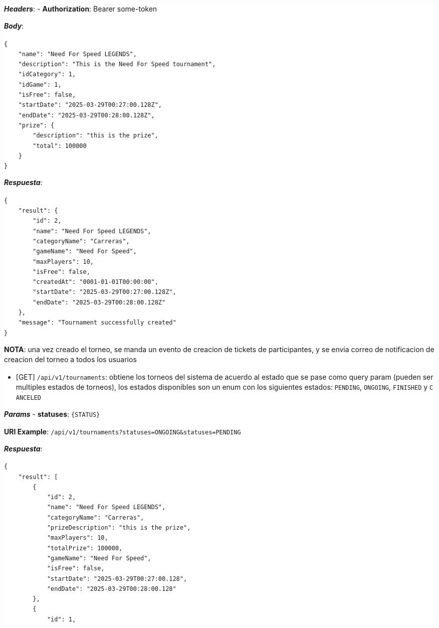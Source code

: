 ***Headers***:
    - **Authorization**: Bearer some-token

***Body***:
```
{
    "name": "Need For Speed LEGENDS",
    "description": "This is the Need For Speed tournament",
    "idCategory": 1,
    "idGame": 1,
    "isFree": false,
    "startDate": "2025-03-29T00:27:00.128Z",
    "endDate": "2025-03-29T00:28:00.128Z",
    "prize": {
        "description": "this is the prize",
        "total": 100000
    }
}
```

***Respuesta***:
```
{
    "result": {
        "id": 2,
        "name": "Need For Speed LEGENDS",
        "categoryName": "Carreras",
        "gameName": "Need For Speed",
        "maxPlayers": 10,
        "isFree": false,
        "createdAt": "0001-01-01T00:00:00",
        "startDate": "2025-03-29T00:27:00.128Z",
        "endDate": "2025-03-29T00:28:00.128Z"
    },
    "message": "Tournament successfully created"
}
```

**NOTA**: una vez creado el torneo, se manda un evento de creacion de tickets de participantes, y se envia correo de notificacion de creacion del torneo a todos los usuarios

- [GET] `/api/v1/tournaments`: obtiene los torneos del sistema de acuerdo al estado que se pase como query param (pueden ser multiples estados de torneos), los estados disponibles son un enum con los siguientes estados: `PENDING`, `ONGOING`, `FINISHED` y `CANCELED`

***Params***
    - **statuses**: `{STATUS}`

**URI Example**: `/api/v1/tournaments?statuses=ONGOING&statuses=PENDING`

***Respuesta***: 
```
{
    "result": [
        {
            "id": 2,
            "name": "Need For Speed LEGENDS",
            "categoryName": "Carreras",
            "prizeDescription": "this is the prize",
            "maxPlayers": 10,
            "totalPrize": 100000,
            "gameName": "Need For Speed",
            "isFree": false,
            "startDate": "2025-03-29T00:27:00.128",
            "endDate": "2025-03-29T00:28:00.128"
        },
        {
            "id": 1,
```